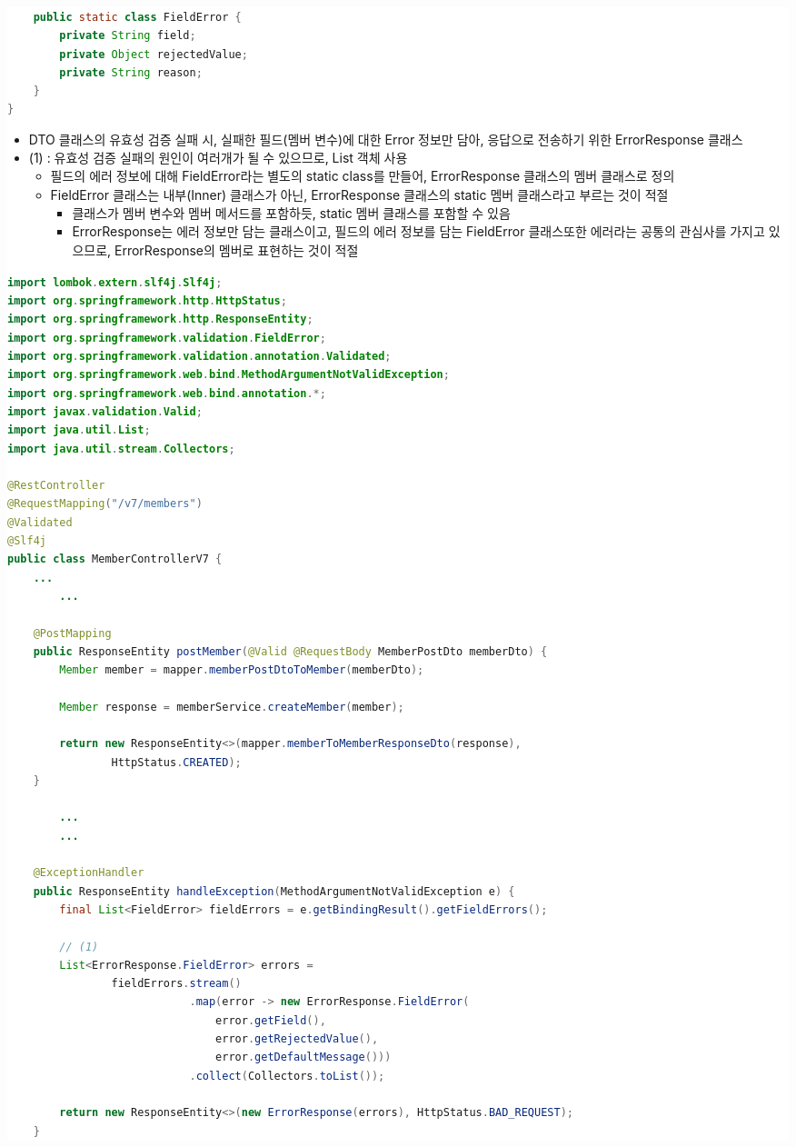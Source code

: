 ```java
    public static class FieldError {
        private String field;
        private Object rejectedValue;
        private String reason;
    }
}
```
- DTO 클래스의 유효성 검증 실패 시, 실패한 필드(멤버 변수)에 대한 Error 정보만 담아, 응답으로 전송하기 위한 ErrorResponse 클래스
- (1) : 유효성 검증 실패의 원인이 여러개가 될 수 있으므로, List 객체 사용
  - 필드의 에러 정보에 대해 FieldError라는 별도의 static class를 만들어, ErrorResponse 클래스의 멤버 클래스로 정의
  - FieldError 클래스는 내부(Inner) 클래스가 아닌, ErrorResponse 클래스의 static 멤버 클래스라고 부르는 것이 적절
    - 클래스가 멤버 변수와 멤버 메서드를 포함하듯, static 멤버 클래스를 포함할 수 있음
    - ErrorResponse는 에러 정보만 담는 클래스이고, 필드의 에러 정보를 담는 FieldError 클래스또한 에러라는 공통의 관심사를 가지고 있으므로, ErrorResponse의 멤버로 표현하는 것이 적절


```java
import lombok.extern.slf4j.Slf4j;
import org.springframework.http.HttpStatus;
import org.springframework.http.ResponseEntity;
import org.springframework.validation.FieldError;
import org.springframework.validation.annotation.Validated;
import org.springframework.web.bind.MethodArgumentNotValidException;
import org.springframework.web.bind.annotation.*;
import javax.validation.Valid;
import java.util.List;
import java.util.stream.Collectors;

@RestController
@RequestMapping("/v7/members")
@Validated
@Slf4j
public class MemberControllerV7 {
    ...
		...

    @PostMapping
    public ResponseEntity postMember(@Valid @RequestBody MemberPostDto memberDto) {
        Member member = mapper.memberPostDtoToMember(memberDto);

        Member response = memberService.createMember(member);

        return new ResponseEntity<>(mapper.memberToMemberResponseDto(response),
                HttpStatus.CREATED);
    }

		...
		...

    @ExceptionHandler
    public ResponseEntity handleException(MethodArgumentNotValidException e) {
        final List<FieldError> fieldErrors = e.getBindingResult().getFieldErrors();

        // (1)
        List<ErrorResponse.FieldError> errors =
                fieldErrors.stream()
                            .map(error -> new ErrorResponse.FieldError(
                                error.getField(),
                                error.getRejectedValue(),
                                error.getDefaultMessage()))
                            .collect(Collectors.toList());

        return new ResponseEntity<>(new ErrorResponse(errors), HttpStatus.BAD_REQUEST);
    }
```